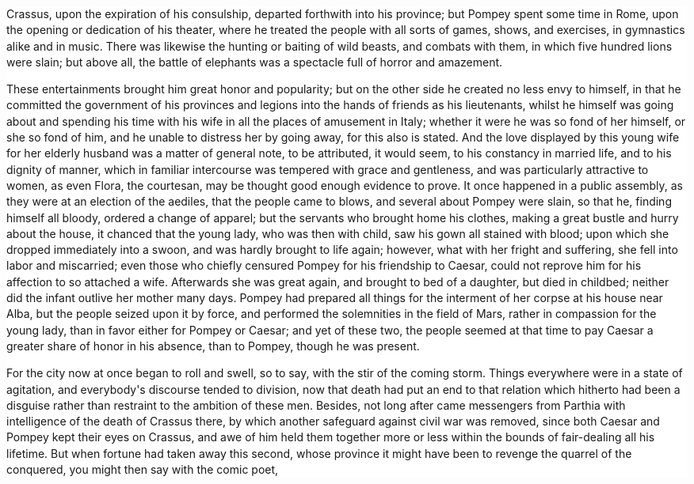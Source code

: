 Crassus, upon the expiration of his consulship, departed
forthwith into his province; but Pompey spent some time in
Rome, upon the opening or dedication of his theater, where he
treated the people with all sorts of games, shows, and
exercises, in gymnastics alike and in music.  There was
likewise the hunting or baiting of wild beasts, and combats
with them, in which five hundred lions were slain; but above
all, the battle of elephants was a spectacle full of horror and
amazement.

These entertainments brought him great honor and popularity;
but on the other side he created no less envy to himself, in
that he committed the government of his provinces and legions
into the hands of friends as his lieutenants, whilst he himself
was going about and spending his time with his wife in all the
places of amusement in Italy; whether it were he was so fond of
her himself, or she so fond of him, and he unable to distress
her by going away, for this also is stated.  And the love
displayed by this young wife for her elderly husband was a
matter of general note, to be attributed, it would seem, to his
constancy in married life, and to his dignity of manner, which
in familiar intercourse was tempered with grace and gentleness,
and was particularly attractive to women, as even Flora, the
courtesan, may be thought good enough evidence to prove.  It
once happened in a public assembly, as they were at an election
of the aediles, that the people came to blows, and several
about Pompey were slain, so that he, finding himself all
bloody, ordered a change of apparel; but the
servants who brought home his clothes, making a
great bustle and hurry about the house, it chanced
that the young lady, who was then with child, saw his
gown all stained with blood; upon which she dropped immediately
into a swoon, and was hardly brought to life again; however,
what with her fright and suffering, she fell into labor and
miscarried; even those who chiefly censured Pompey for his
friendship to Caesar, could not reprove him for his affection
to so attached a wife.  Afterwards she was great again, and
brought to bed of a daughter, but died in childbed; neither did
the infant outlive her mother many days.  Pompey had prepared
all things for the interment of her corpse at his house near
Alba, but the people seized upon it by force, and performed the
solemnities in the field of Mars, rather in compassion for the
young lady, than in favor either for Pompey or Caesar; and yet
of these two, the people seemed at that time to pay Caesar a
greater share of honor in his absence, than to Pompey, though
he was present.

For the city now at once began to roll and swell, so to say,
with the stir of the coming storm.  Things everywhere were in a
state of agitation, and everybody's discourse tended to
division, now that death had put an end to that relation which
hitherto had been a disguise rather than restraint to the
ambition of these men.  Besides, not long after came messengers
from Parthia with intelligence of the death of Crassus there,
by which another safeguard against civil war was removed, since
both Caesar and Pompey kept their eyes on Crassus, and awe of
him held them together more or less within the bounds of
fair-dealing all his lifetime.  But when fortune had taken away
this second, whose province it might have been to revenge the
quarrel of the conquered, you might then say with the comic
poet,
